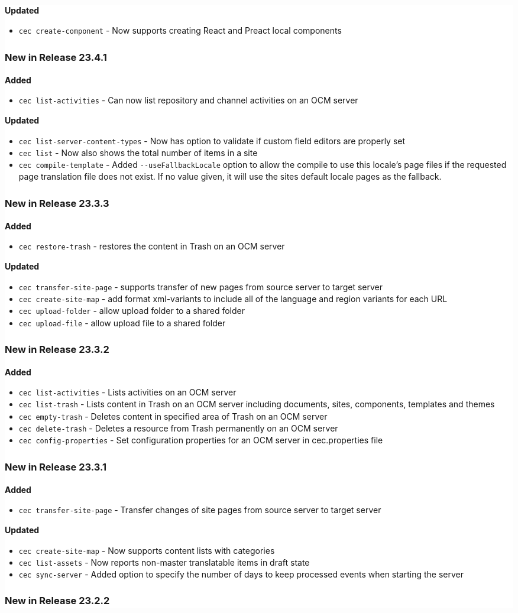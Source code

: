 **Updated**
- `cec create-component` - Now supports creating React and Preact local components


### New in Release 23.4.1

**Added**
- `cec list-activities` - Can now list repository and channel activities on an OCM server

**Updated**
- `cec list-server-content-types` - Now has option to validate if custom field editors are properly set
- `cec list` - Now also shows the total number of items in a site
- `cec compile-template` - Added `--useFallbackLocale` option to allow the compile to use this locale’s page files if the requested page translation file does not exist.  If no value given, it will use the sites default locale pages as the fallback.


### New in Release 23.3.3

**Added**
- `cec restore-trash` - restores the content in Trash on an OCM server

**Updated**
- `cec transfer-site-page` - supports transfer of new pages from source server to target server
- `cec create-site-map` - add format xml-variants to include all of the language and region variants for each URL
- `cec upload-folder` - allow upload folder to a shared folder
- `cec upload-file` - allow upload file to a shared folder


### New in Release 23.3.2

**Added**
- `cec list-activities` - Lists activities on an OCM server
- `cec list-trash` - Lists content in Trash on an OCM server including documents, sites, components, templates and themes
- `cec empty-trash` - Deletes content in specified area of Trash on an OCM server
- `cec delete-trash` - Deletes a resource from Trash permanently on an OCM server
- `cec config-properties` - Set configuration properties for an OCM server in cec.properties file


### New in Release 23.3.1

**Added**
- `cec transfer-site-page` - Transfer changes of site pages from source server to target server

**Updated**
- `cec create-site-map` - Now supports content lists with categories
- `cec list-assets` - Now reports non-master translatable items in draft state
- `cec sync-server` - Added option to specify the number of days to keep processed events when starting the server


### New in Release 23.2.2
